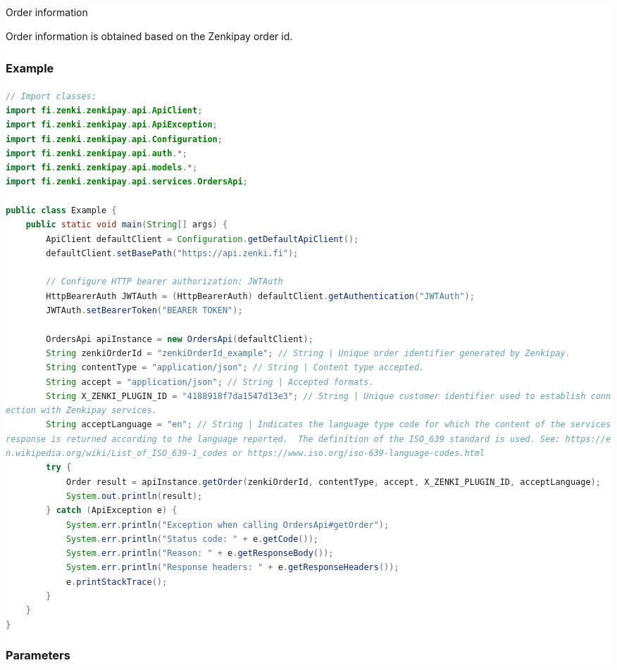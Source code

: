 Order information

Order information is obtained based on the Zenkipay order id.

### Example

```java
// Import classes:
import fi.zenki.zenkipay.api.ApiClient;
import fi.zenki.zenkipay.api.ApiException;
import fi.zenki.zenkipay.api.Configuration;
import fi.zenki.zenkipay.api.auth.*;
import fi.zenki.zenkipay.api.models.*;
import fi.zenki.zenkipay.api.services.OrdersApi;

public class Example {
    public static void main(String[] args) {
        ApiClient defaultClient = Configuration.getDefaultApiClient();
        defaultClient.setBasePath("https://api.zenki.fi");
        
        // Configure HTTP bearer authorization: JWTAuth
        HttpBearerAuth JWTAuth = (HttpBearerAuth) defaultClient.getAuthentication("JWTAuth");
        JWTAuth.setBearerToken("BEARER TOKEN");

        OrdersApi apiInstance = new OrdersApi(defaultClient);
        String zenkiOrderId = "zenkiOrderId_example"; // String | Unique order identifier generated by Zenkipay.
        String contentType = "application/json"; // String | Content type accepted.
        String accept = "application/json"; // String | Accepted formats.
        String X_ZENKI_PLUGIN_ID = "4188918f7da1547d13e3"; // String | Unique customer identifier used to establish connection with Zenkipay services.
        String acceptLanguage = "en"; // String | Indicates the language type code for which the content of the services response is returned according to the language reported.  The definition of the ISO_639 standard is used. See: https://en.wikipedia.org/wiki/List_of_ISO_639-1_codes or https://www.iso.org/iso-639-language-codes.html
        try {
            Order result = apiInstance.getOrder(zenkiOrderId, contentType, accept, X_ZENKI_PLUGIN_ID, acceptLanguage);
            System.out.println(result);
        } catch (ApiException e) {
            System.err.println("Exception when calling OrdersApi#getOrder");
            System.err.println("Status code: " + e.getCode());
            System.err.println("Reason: " + e.getResponseBody());
            System.err.println("Response headers: " + e.getResponseHeaders());
            e.printStackTrace();
        }
    }
}
```

### Parameters
